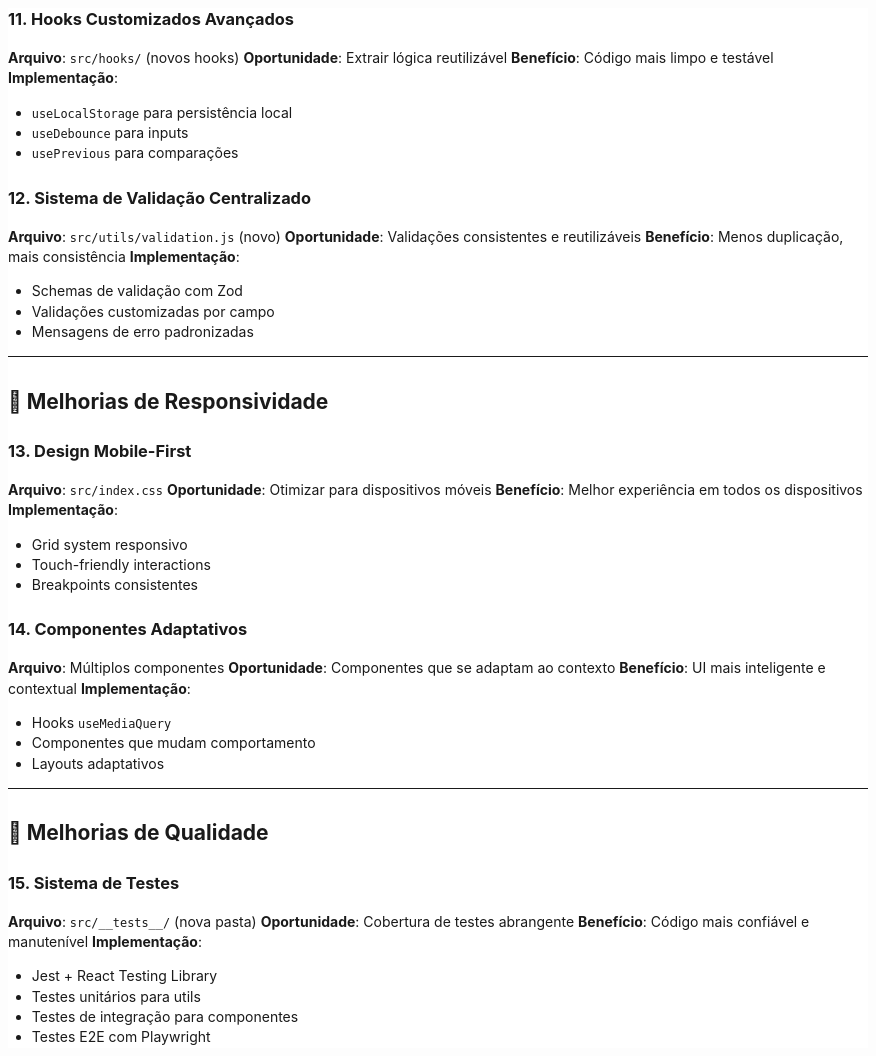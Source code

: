 ### 11. **Hooks Customizados Avançados**
**Arquivo**: `src/hooks/` (novos hooks)
**Oportunidade**: Extrair lógica reutilizável
**Benefício**: Código mais limpo e testável
**Implementação**:
- `useLocalStorage` para persistência local
- `useDebounce` para inputs
- `usePrevious` para comparações

### 12. **Sistema de Validação Centralizado**
**Arquivo**: `src/utils/validation.js` (novo)
**Oportunidade**: Validações consistentes e reutilizáveis
**Benefício**: Menos duplicação, mais consistência
**Implementação**:
- Schemas de validação com Zod
- Validações customizadas por campo
- Mensagens de erro padronizadas

---

## 📱 Melhorias de Responsividade

### 13. **Design Mobile-First**
**Arquivo**: `src/index.css`
**Oportunidade**: Otimizar para dispositivos móveis
**Benefício**: Melhor experiência em todos os dispositivos
**Implementação**:
- Grid system responsivo
- Touch-friendly interactions
- Breakpoints consistentes

### 14. **Componentes Adaptativos**
**Arquivo**: Múltiplos componentes
**Oportunidade**: Componentes que se adaptam ao contexto
**Benefício**: UI mais inteligente e contextual
**Implementação**:
- Hooks `useMediaQuery`
- Componentes que mudam comportamento
- Layouts adaptativos

---

## 🧪 Melhorias de Qualidade

### 15. **Sistema de Testes**
**Arquivo**: `src/__tests__/` (nova pasta)
**Oportunidade**: Cobertura de testes abrangente
**Benefício**: Código mais confiável e manutenível
**Implementação**:
- Jest + React Testing Library
- Testes unitários para utils
- Testes de integração para componentes
- Testes E2E com Playwright
